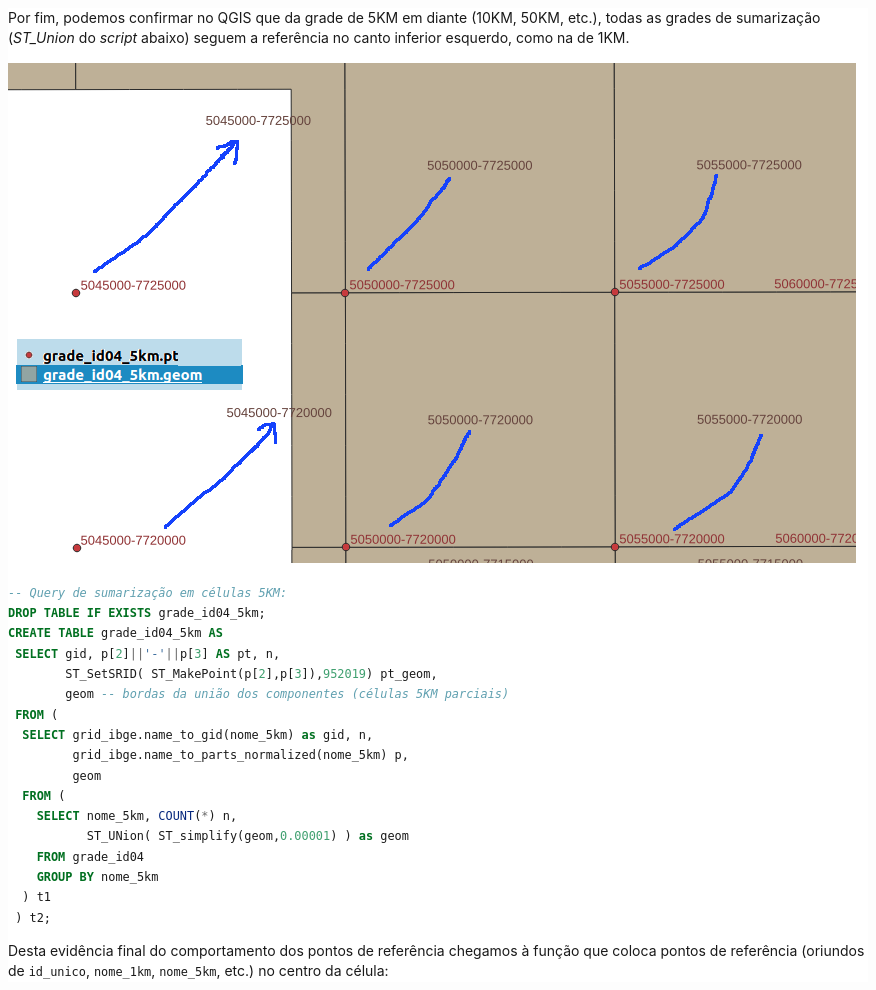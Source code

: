 Por fim, podemos confirmar no QGIS que da grade de 5KM em diante (10KM, 50KM, etc.), todas as grades de sumarização (_ST_Union_ do _script_ abaixo) seguem a referência no canto inferior esquerdo, como na de 1KM.

![](../assets/ibge_id04-5km-union1.png)


```SQL
-- Query de sumarização em células 5KM:
DROP TABLE IF EXISTS grade_id04_5km;
CREATE TABLE grade_id04_5km AS
 SELECT gid, p[2]||'-'||p[3] AS pt, n,
        ST_SetSRID( ST_MakePoint(p[2],p[3]),952019) pt_geom,
        geom -- bordas da união dos componentes (células 5KM parciais)
 FROM (
  SELECT grid_ibge.name_to_gid(nome_5km) as gid, n,
         grid_ibge.name_to_parts_normalized(nome_5km) p,
         geom
  FROM (
    SELECT nome_5km, COUNT(*) n,
           ST_UNion( ST_simplify(geom,0.00001) ) as geom
    FROM grade_id04
    GROUP BY nome_5km
  ) t1
 ) t2;
```

Desta evidência final do comportamento dos pontos de referência chegamos à função que coloca pontos de referência (oriundos de `id_unico`, `nome_1km`, `nome_5km`, etc.) no centro da célula:

